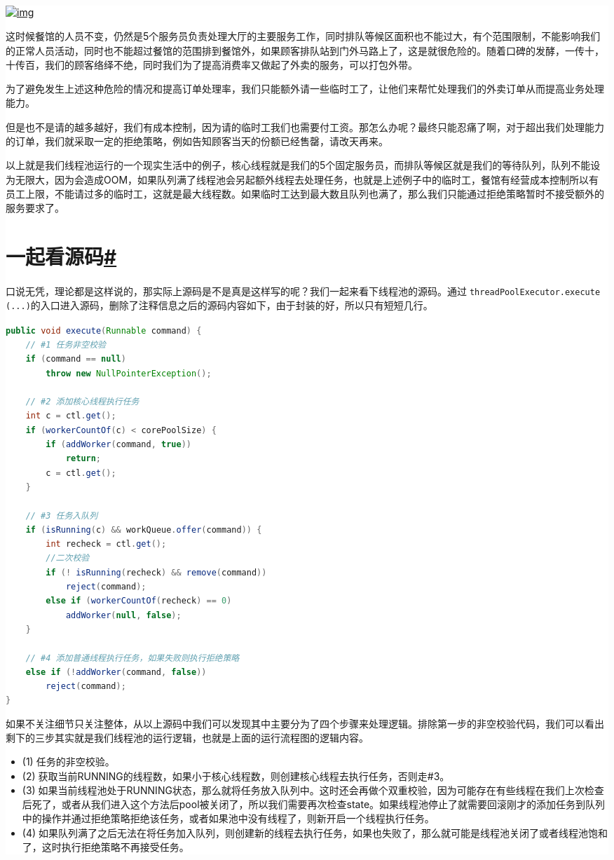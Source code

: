 [![img](D:\test\items\Tommy\notes\img\multiplethread\threadpool\pool05.png)](https://img2018.cnblogs.com/blog/1162587/201911/1162587-20191122143332767-1314439611.png)

这时候餐馆的人员不变，仍然是5个服务员负责处理大厅的主要服务工作，同时排队等候区面积也不能过大，有个范围限制，不能影响我们的正常人员活动，同时也不能超过餐馆的范围排到餐馆外，如果顾客排队站到门外马路上了，这是就很危险的。随着口碑的发酵，一传十，十传百，我们的顾客络绎不绝，同时我们为了提高消费率又做起了外卖的服务，可以打包外带。

为了避免发生上述这种危险的情况和提高订单处理率，我们只能额外请一些临时工了，让他们来帮忙处理我们的外卖订单从而提高业务处理能力。

但是也不是请的越多越好，我们有成本控制，因为请的临时工我们也需要付工资。那怎么办呢？最终只能忍痛了啊，对于超出我们处理能力的订单，我们就采取一定的拒绝策略，例如告知顾客当天的份额已经售罄，请改天再来。

以上就是我们线程池运行的一个现实生活中的例子，核心线程就是我们的5个固定服务员，而排队等候区就是我们的等待队列，队列不能设为无限大，因为会造成OOM，如果队列满了线程池会另起额外线程去处理任务，也就是上述例子中的临时工，餐馆有经营成本控制所以有员工上限，不能请过多的临时工，这就是最大线程数。如果临时工达到最大数且队列也满了，那么我们只能通过拒绝策略暂时不接受额外的服务要求了。

# 一起看源码[#](https://www.cnblogs.com/jajian/p/11442929.html#一起看源码)

口说无凭，理论都是这样说的，那实际上源码是不是真是这样写的呢？我们一起来看下线程池的源码。通过 `threadPoolExecutor.execute(...)`的入口进入源码，删除了注释信息之后的源码内容如下，由于封装的好，所以只有短短几行。

```java
public void execute(Runnable command) {
    // #1 任务非空校验
    if (command == null)
        throw new NullPointerException();

    // #2 添加核心线程执行任务
    int c = ctl.get();
    if (workerCountOf(c) < corePoolSize) {
        if (addWorker(command, true))
            return;
        c = ctl.get();
    }

    // #3 任务入队列
    if (isRunning(c) && workQueue.offer(command)) {
        int recheck = ctl.get();
        //二次校验
        if (! isRunning(recheck) && remove(command))
            reject(command);
        else if (workerCountOf(recheck) == 0)
            addWorker(null, false);
    }
    
    // #4 添加普通线程执行任务，如果失败则执行拒绝策略
    else if (!addWorker(command, false))
        reject(command);
}
```

如果不关注细节只关注整体，从以上源码中我们可以发现其中主要分为了四个步骤来处理逻辑。排除第一步的非空校验代码，我们可以看出剩下的三步其实就是我们线程池的运行逻辑，也就是上面的运行流程图的逻辑内容。

- (1) 任务的非空校验。
- (2) 获取当前RUNNING的线程数，如果小于核心线程数，则创建核心线程去执行任务，否则走#3。
- (3) 如果当前线程池处于RUNNING状态，那么就将任务放入队列中。这时还会再做个双重校验，因为可能存在有些线程在我们上次检查后死了，或者从我们进入这个方法后pool被关闭了，所以我们需要再次检查state。如果线程池停止了就需要回滚刚才的添加任务到队列中的操作并通过拒绝策略拒绝该任务，或者如果池中没有线程了，则新开启一个线程执行任务。
- (4) 如果队列满了之后无法在将任务加入队列，则创建新的线程去执行任务，如果也失败了，那么就可能是线程池关闭了或者线程池饱和了，这时执行拒绝策略不再接受任务。

